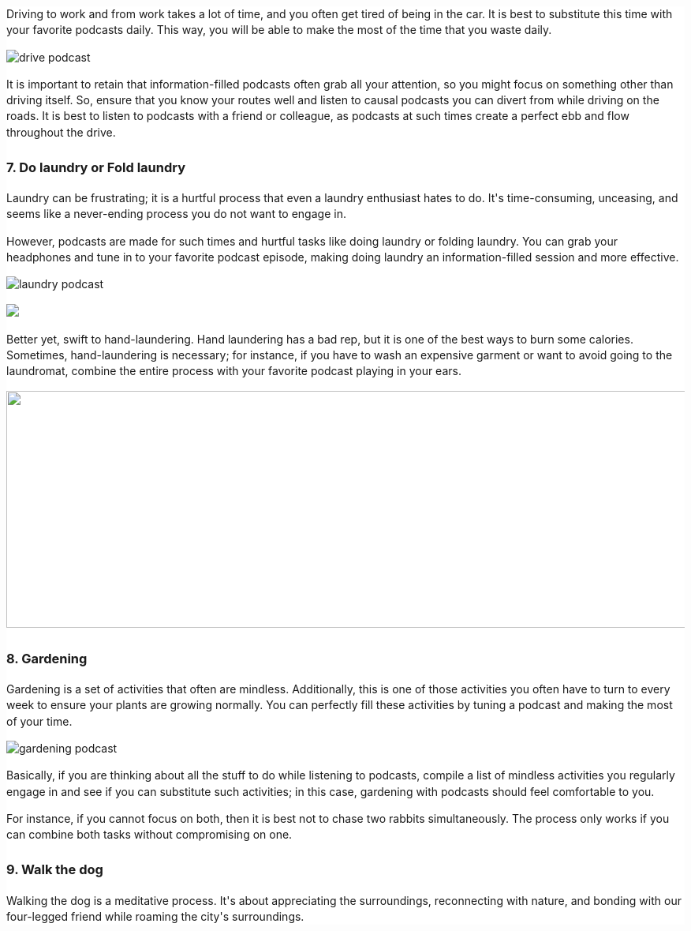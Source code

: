 Driving to work and from work takes a lot of time, and you often get tired of being in the car. It is best to substitute this time with your favorite podcasts daily. This way, you will be able to make the most of the time that you waste daily.

![drive podcast](https://images.wondershare.com/filmora/article-images/2023/01/things-to-do-while-listening-to-podcasts-7.jpg)

It is important to retain that information-filled podcasts often grab all your attention, so you might focus on something other than driving itself. So, ensure that you know your routes well and listen to causal podcasts you can divert from while driving on the roads. It is best to listen to podcasts with a friend or colleague, as podcasts at such times create a perfect ebb and flow throughout the drive.

### 7\. Do laundry or Fold laundry

Laundry can be frustrating; it is a hurtful process that even a laundry enthusiast hates to do. It's time-consuming, unceasing, and seems like a never-ending process you do not want to engage in.

However, podcasts are made for such times and hurtful tasks like doing laundry or folding laundry. You can grab your headphones and tune in to your favorite podcast episode, making doing laundry an information-filled session and more effective.

![laundry podcast](https://images.wondershare.com/filmora/article-images/2023/01/things-to-do-while-listening-to-podcasts-8.jpg)


<a href="https://secure.2checkout.com/order/checkout.php?PRODS=35038891&QTY=1&AFFILIATE=108875&CART=1"><img src="https://www.dupinout.com/wp-content/uploads/2021/12/DupInOut-New-Duplicate-Scan-Tab.png" border="0"></a>

Better yet, swift to hand-laundering. Hand laundering has a bad rep, but it is one of the best ways to burn some calories. Sometimes, hand-laundering is necessary; for instance, if you have to wash an expensive garment or want to avoid going to the laundromat, combine the entire process with your favorite podcast playing in your ears.


<a href="https://aofit.pxf.io/c/5597632/1399701/16396" target="_top" id="1399701"><img src="//a.impactradius-go.com/display-ad/16396-1399701" border="0" alt="" width="960" height="300"/></a><img height="0" width="0" src="https://imp.pxf.io/i/5597632/1399701/16396" style="position:absolute;visibility:hidden;" border="0" />

### 8\. Gardening

Gardening is a set of activities that often are mindless. Additionally, this is one of those activities you often have to turn to every week to ensure your plants are growing normally. You can perfectly fill these activities by tuning a podcast and making the most of your time.

![gardening podcast](https://images.wondershare.com/filmora/article-images/2023/01/things-to-do-while-listening-to-podcasts-9.jpg)

Basically, if you are thinking about all the stuff to do while listening to podcasts, compile a list of mindless activities you regularly engage in and see if you can substitute such activities; in this case, gardening with podcasts should feel comfortable to you.

For instance, if you cannot focus on both, then it is best not to chase two rabbits simultaneously. The process only works if you can combine both tasks without compromising on one.

### 9\. Walk the dog

Walking the dog is a meditative process. It's about appreciating the surroundings, reconnecting with nature, and bonding with our four-legged friend while roaming the city's surroundings.
